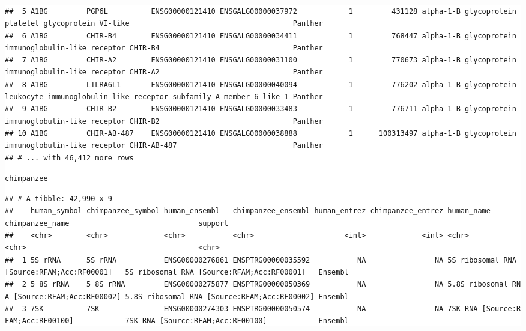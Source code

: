     ##  5 A1BG         PGP6L          ENSG00000121410 ENSGALG00000037972            1         431128 alpha-1-B glycoprotein                     platelet glycoprotein VI-like                                      Panther        
    ##  6 A1BG         CHIR-B4        ENSG00000121410 ENSGALG00000034411            1         768447 alpha-1-B glycoprotein                     immunoglobulin-like receptor CHIR-B4                               Panther        
    ##  7 A1BG         CHIR-A2        ENSG00000121410 ENSGALG00000031100            1         770673 alpha-1-B glycoprotein                     immunoglobulin-like receptor CHIR-A2                               Panther        
    ##  8 A1BG         LILRA6L1       ENSG00000121410 ENSGALG00000040094            1         776202 alpha-1-B glycoprotein                     leukocyte immunoglobulin-like receptor subfamily A member 6-like 1 Panther        
    ##  9 A1BG         CHIR-B2        ENSG00000121410 ENSGALG00000033483            1         776711 alpha-1-B glycoprotein                     immunoglobulin-like receptor CHIR-B2                               Panther        
    ## 10 A1BG         CHIR-AB-487    ENSG00000121410 ENSGALG00000038888            1      100313497 alpha-1-B glycoprotein                     immunoglobulin-like receptor CHIR-AB-487                           Panther        
    ## # ... with 46,412 more rows

``` r
chimpanzee
```

    ## # A tibble: 42,990 x 9
    ##    human_symbol chimpanzee_symbol human_ensembl   chimpanzee_ensembl human_entrez chimpanzee_entrez human_name                                   chimpanzee_name                              support                                                                      
    ##    <chr>        <chr>             <chr>           <chr>                     <int>             <int> <chr>                                        <chr>                                        <chr>                                                                        
    ##  1 5S_rRNA      5S_rRNA           ENSG00000276861 ENSPTRG00000035592           NA                NA 5S ribosomal RNA [Source:RFAM;Acc:RF00001]   5S ribosomal RNA [Source:RFAM;Acc:RF00001]   Ensembl                                                                      
    ##  2 5_8S_rRNA    5_8S_rRNA         ENSG00000275877 ENSPTRG00000050369           NA                NA 5.8S ribosomal RNA [Source:RFAM;Acc:RF00002] 5.8S ribosomal RNA [Source:RFAM;Acc:RF00002] Ensembl                                                                      
    ##  3 7SK          7SK               ENSG00000274303 ENSPTRG00000050574           NA                NA 7SK RNA [Source:RFAM;Acc:RF00100]            7SK RNA [Source:RFAM;Acc:RF00100]            Ensembl                                                                      